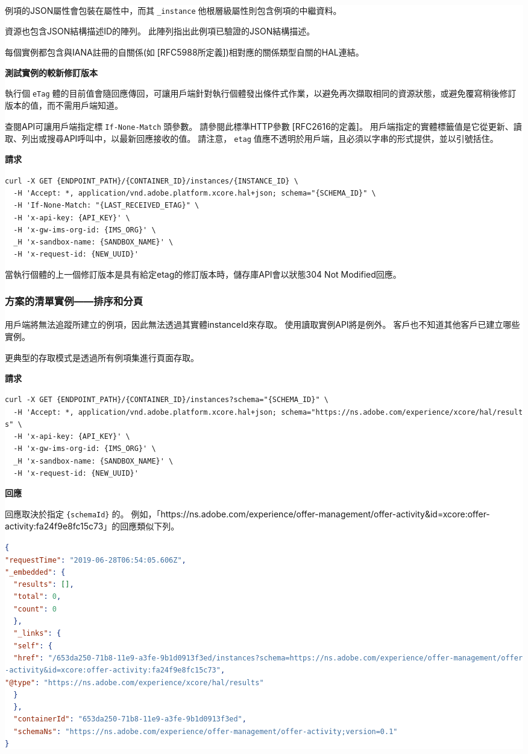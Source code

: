 例項的JSON屬性會包裝在屬性中，而其 `_instance` 他根層級屬性則包含例項的中繼資料。

資源也包含JSON結構描述ID的陣列。 此陣列指出此例項已驗證的JSON結構描述。

每個實例都包含與IANA註冊的自關係(如 [RFC5988所定義])相對應的關係類型自關的HAL連結。

**測試實例的較新修訂版本**

執行個 `eTag` 體的目前值會隨回應傳回，可讓用戶端針對執行個體發出條件式作業，以避免再次擷取相同的資源狀態，或避免覆寫稍後修訂版本的值，而不需用戶端知道。

查閱API可讓用戶端指定標 `If-None-Match` 頭參數。 請參閱此標準HTTP參數 [RFC2616的定義]。 用戶端指定的實體標籤值是它從更新、讀取、列出或搜尋API呼叫中，以最新回應接收的值。 請注意， `etag` 值應不透明於用戶端，且必須以字串的形式提供，並以引號括住。

**請求**

```shell
curl -X GET {ENDPOINT_PATH}/{CONTAINER_ID}/instances/{INSTANCE_ID} \ 
  -H 'Accept: *, application/vnd.adobe.platform.xcore.hal+json; schema="{SCHEMA_ID}" \ 
  -H 'If-None-Match: "{LAST_RECEIVED_ETAG}" \ 
  -H 'x-api-key: {API_KEY}' \ 
  -H 'x-gw-ims-org-id: {IMS_ORG}' \
  _H 'x-sandbox-name: {SANDBOX_NAME}' \ 
  -H 'x-request-id: {NEW_UUID}'  
```

當執行個體的上一個修訂版本是具有給定etag的修訂版本時，儲存庫API會以狀態304 Not Modified回應。

### 方案的清單實例——排序和分頁

用戶端將無法追蹤所建立的例項，因此無法透過其實體instanceId來存取。 使用讀取實例API將是例外。 客戶也不知道其他客戶已建立哪些實例。

更典型的存取模式是透過所有例項集進行頁面存取。

**請求**

```shell
curl -X GET {ENDPOINT_PATH}/{CONTAINER_ID}/instances?schema="{SCHEMA_ID}" \ 
  -H 'Accept: *, application/vnd.adobe.platform.xcore.hal+json; schema="https://ns.adobe.com/experience/xcore/hal/results" \ 
  -H 'x-api-key: {API_KEY}' \ 
  -H 'x-gw-ims-org-id: {IMS_ORG}' \
  _H 'x-sandbox-name: {SANDBOX_NAME}' \ 
  -H 'x-request-id: {NEW_UUID}'  
```

**回應**

回應取決於指定 `{schemaId}` 的。 例如，「https<span></span>://ns.adobe.com/experience/offer-management/offer-activity&amp;id=xcore:offer-activity:fa24f9e8fc15c73」的回應類似下列。

```json
{
"requestTime": "2019-06-28T06:54:05.606Z",
"_embedded": {
  "results": [],
  "total": 0,
  "count": 0
  },
  "_links": {
  "self": {
  "href": "/653da250-71b8-11e9-a3fe-9b1d0913f3ed/instances?schema=https://ns.adobe.com/experience/offer-management/offer-activity&id=xcore:offer-activity:fa24f9e8fc15c73",
"@type": "https://ns.adobe.com/experience/xcore/hal/results"
  }
  },
  "containerId": "653da250-71b8-11e9-a3fe-9b1d0913f3ed",
  "schemaNs": "https://ns.adobe.com/experience/offer-management/offer-activity;version=0.1"
}
```
